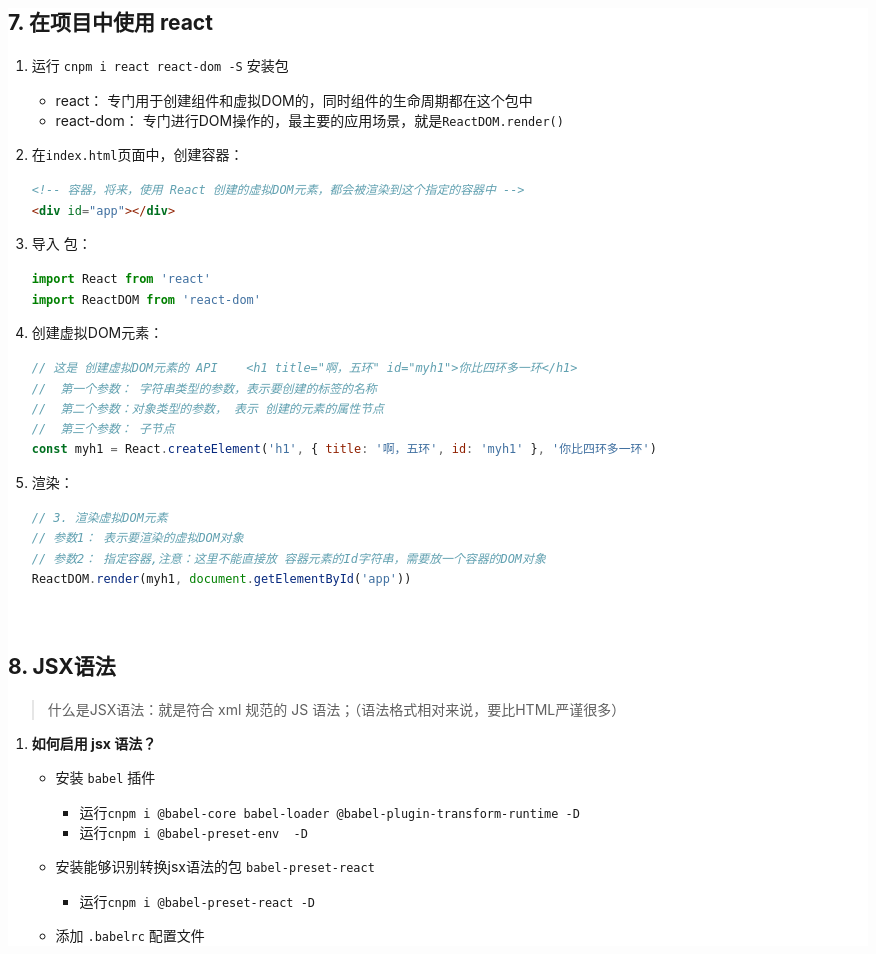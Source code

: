 

## 7. 在项目中使用 react

1. 运行 `cnpm i react react-dom -S` 安装包

   + react： 专门用于创建组件和虚拟DOM的，同时组件的生命周期都在这个包中
   + react-dom： 专门进行DOM操作的，最主要的应用场景，就是`ReactDOM.render()`

2. 在`index.html`页面中，创建容器：

   ```html
   <!-- 容器，将来，使用 React 创建的虚拟DOM元素，都会被渲染到这个指定的容器中 -->
   <div id="app"></div>
   ```

3. 导入 包：

   ```js
   import React from 'react'
   import ReactDOM from 'react-dom'
   ```

4. 创建虚拟DOM元素：

   ```jsx
   // 这是 创建虚拟DOM元素的 API    <h1 title="啊，五环" id="myh1">你比四环多一环</h1>
   //  第一个参数： 字符串类型的参数，表示要创建的标签的名称
   //  第二个参数：对象类型的参数， 表示 创建的元素的属性节点
   //  第三个参数： 子节点
   const myh1 = React.createElement('h1', { title: '啊，五环', id: 'myh1' }, '你比四环多一环')
   ```


5. 渲染：

   ```js
   // 3. 渲染虚拟DOM元素
   // 参数1： 表示要渲染的虚拟DOM对象
   // 参数2： 指定容器,注意：这里不能直接放 容器元素的Id字符串，需要放一个容器的DOM对象
   ReactDOM.render(myh1, document.getElementById('app'))
   ```

   ​

## 8. JSX语法

> 什么是JSX语法：就是符合 xml 规范的 JS 语法；（语法格式相对来说，要比HTML严谨很多）

1. **如何启用 jsx 语法？**
   + 安装 `babel` 插件

     - 运行`cnpm i @babel-core babel-loader @babel-plugin-transform-runtime -D`
     - 运行`cnpm i @babel-preset-env  -D`

   + 安装能够识别转换jsx语法的包 `babel-preset-react` 

     + 运行`cnpm i @babel-preset-react -D`

   + 添加 `.babelrc` 配置文件

